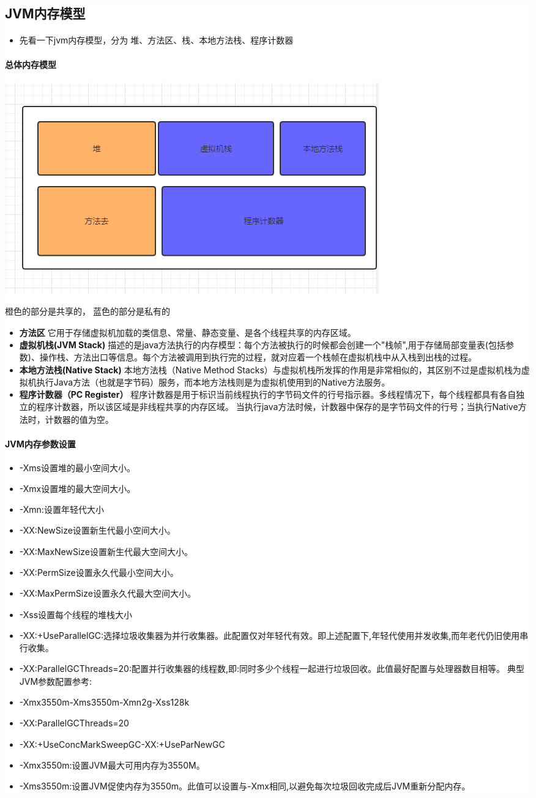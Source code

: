  ## JVM内存模型
 * 先看一下jvm内存模型，分为 堆、方法区、栈、本地方法栈、程序计数器
 #### 总体内存模型
 
   ![jvm](/img/interviewtopic/jvm10.png) 
 
橙色的部分是共享的， 蓝色的部分是私有的
* **方法区** 它用于存储虚拟机加载的类信息、常量、静态变量、是各个线程共享的内存区域。
* **虚拟机栈(JVM Stack)** 描述的是java方法执行的内存模型：每个方法被执行的时候都会创建一个"栈帧",用于存储局部变量表(包括参数)、操作栈、方法出口等信息。每个方法被调用到执行完的过程，就对应着一个栈帧在虚拟机栈中从入栈到出栈的过程。
* **本地方法栈(Native Stack)** 本地方法栈（Native Method Stacks）与虚拟机栈所发挥的作用是非常相似的，其区别不过是虚拟机栈为虚拟机执行Java方法（也就是字节码）服务，而本地方法栈则是为虚拟机使用到的Native方法服务。
* **程序计数器（PC Register）**  程序计数器是用于标识当前线程执行的字节码文件的行号指示器。多线程情况下，每个线程都具有各自独立的程序计数器，所以该区域是非线程共享的内存区域。 当执行java方法时候，计数器中保存的是字节码文件的行号；当执行Native方法时，计数器的值为空。
 #### JVM内存参数设置
 
 * -Xms设置堆的最小空间大小。
 * -Xmx设置堆的最大空间大小。
 * -Xmn:设置年轻代大小
 * -XX:NewSize设置新生代最小空间大小。
 * -XX:MaxNewSize设置新生代最大空间大小。
 * -XX:PermSize设置永久代最小空间大小。
 * -XX:MaxPermSize设置永久代最大空间大小。
 * -Xss设置每个线程的堆栈大小
 * -XX:+UseParallelGC:选择垃圾收集器为并行收集器。此配置仅对年轻代有效。即上述配置下,年轻代使用并发收集,而年老代仍旧使用串行收集。
 * -XX:ParallelGCThreads=20:配置并行收集器的线程数,即:同时多少个线程一起进行垃圾回收。此值最好配置与处理器数目相等。
 典型JVM参数配置参考:
 
 * -Xmx3550m-Xms3550m-Xmn2g-Xss128k
 * -XX:ParallelGCThreads=20
 * -XX:+UseConcMarkSweepGC-XX:+UseParNewGC
 * -Xmx3550m:设置JVM最大可用内存为3550M。
 
 * -Xms3550m:设置JVM促使内存为3550m。此值可以设置与-Xmx相同,以避免每次垃圾回收完成后JVM重新分配内存。
 
